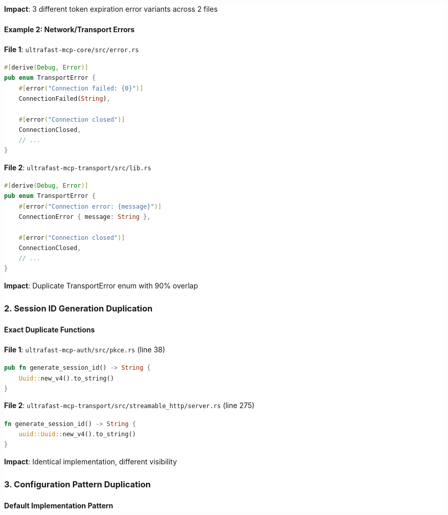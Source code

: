 **Impact**: 3 different token expiration error variants across 2 files

#### Example 2: Network/Transport Errors

**File 1**: `ultrafast-mcp-core/src/error.rs`
```rust
#[derive(Debug, Error)]
pub enum TransportError {
    #[error("Connection failed: {0}")]
    ConnectionFailed(String),
    
    #[error("Connection closed")]
    ConnectionClosed,
    // ...
}
```

**File 2**: `ultrafast-mcp-transport/src/lib.rs`
```rust
#[derive(Debug, Error)]
pub enum TransportError {
    #[error("Connection error: {message}")]
    ConnectionError { message: String },
    
    #[error("Connection closed")]
    ConnectionClosed,
    // ...
}
```

**Impact**: Duplicate TransportError enum with 90% overlap

### 2. Session ID Generation Duplication

#### Exact Duplicate Functions

**File 1**: `ultrafast-mcp-auth/src/pkce.rs` (line 38)
```rust
pub fn generate_session_id() -> String {
    Uuid::new_v4().to_string()
}
```

**File 2**: `ultrafast-mcp-transport/src/streamable_http/server.rs` (line 275)
```rust
fn generate_session_id() -> String {
    uuid::Uuid::new_v4().to_string()
}
```

**Impact**: Identical implementation, different visibility

### 3. Configuration Pattern Duplication

#### Default Implementation Pattern
